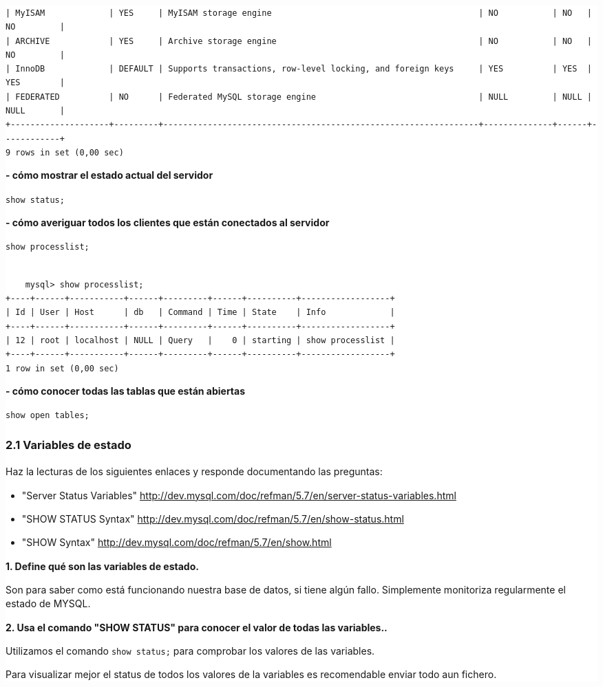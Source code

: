 ```consoles
| MyISAM             | YES     | MyISAM storage engine                                          | NO           | NO   | NO         |
| ARCHIVE            | YES     | Archive storage engine                                         | NO           | NO   | NO         |
| InnoDB             | DEFAULT | Supports transactions, row-level locking, and foreign keys     | YES          | YES  | YES        |
| FEDERATED          | NO      | Federated MySQL storage engine                                 | NULL         | NULL | NULL       |
+--------------------+---------+----------------------------------------------------------------+--------------+------+------------+
9 rows in set (0,00 sec)
```

**- cómo mostrar el estado actual del servidor**

`show status;`

**- cómo averiguar todos los clientes que están conectados al servidor**

`show processlist;`

```console

    mysql> show processlist;
+----+------+-----------+------+---------+------+----------+------------------+
| Id | User | Host      | db   | Command | Time | State    | Info             |
+----+------+-----------+------+---------+------+----------+------------------+
| 12 | root | localhost | NULL | Query   |    0 | starting | show processlist |
+----+------+-----------+------+---------+------+----------+------------------+
1 row in set (0,00 sec)

```

**- cómo conocer todas las tablas que están abiertas**

`show open tables;`

### 2.1 Variables de estado

Haz la lecturas de los siguientes enlaces y responde documentando las preguntas:

- "Server Status Variables" http://dev.mysql.com/doc/refman/5.7/en/server-status-variables.html

- "SHOW STATUS Syntax" http://dev.mysql.com/doc/refman/5.7/en/show-status.html

- "SHOW Syntax" http://dev.mysql.com/doc/refman/5.7/en/show.html


**1. Define qué son las variables de estado.**

Son para saber como está funcionando nuestra base de datos, si tiene algún fallo. Simplemente monitoriza regularmente el estado de MYSQL.

**2. Usa el comando "SHOW STATUS" para conocer el valor de todas las variables..**

Utilizamos el comando `show status;` para comprobar los valores de las variables.

Para visualizar mejor el status de todos los valores de la variables es recomendable enviar todo aun fichero.
